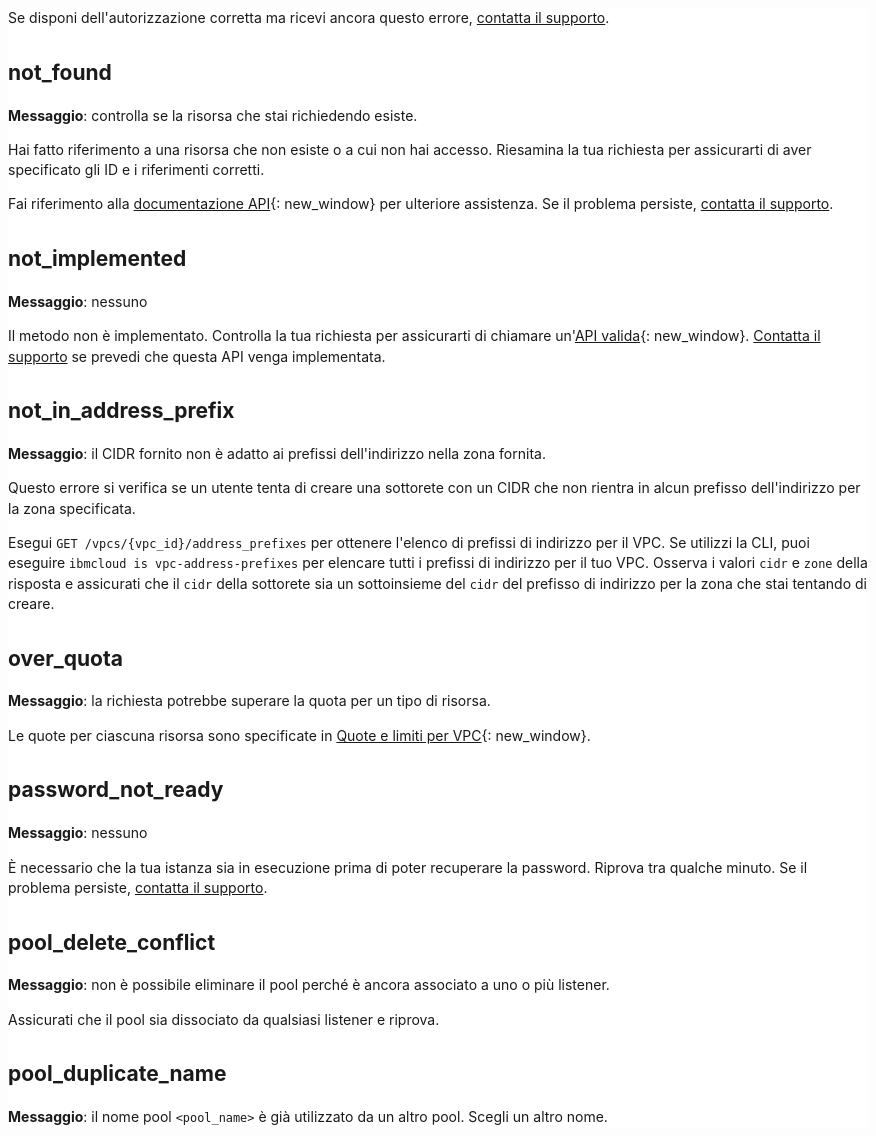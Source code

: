 Se disponi dell'autorizzazione corretta ma ricevi ancora questo errore, [contatta il supporto](/docs/vpc-on-classic?topic=vpc-on-classic-getting-help-and-support).

## not_found
**Messaggio**: controlla se la risorsa che stai richiedendo esiste.

Hai fatto riferimento a una risorsa che non esiste o a cui non hai accesso. Riesamina la tua richiesta per assicurarti di aver specificato gli ID e i riferimenti corretti.

Fai riferimento alla [documentazione API](https://{DomainName}/apidocs/vpc-on-classic){: new_window} per ulteriore assistenza. Se il problema persiste, [contatta il supporto](/docs/vpc-on-classic?topic=vpc-on-classic-getting-help-and-support).

## not_implemented
**Messaggio**: nessuno

Il metodo non è implementato. Controlla la tua richiesta per assicurarti di chiamare un'[API valida](https://{DomainName}/apidocs/vpc-on-classic){: new_window}. [Contatta il supporto](/docs/vpc-on-classic?topic=vpc-on-classic-getting-help-and-support) se prevedi che questa API venga implementata.

## not_in_address_prefix
**Messaggio**: il CIDR fornito non è adatto ai prefissi dell'indirizzo nella zona fornita.

Questo errore si verifica se un utente tenta di creare una sottorete con un CIDR che non rientra in alcun prefisso dell'indirizzo per la zona specificata.

Esegui `GET /vpcs/{vpc_id}/address_prefixes` per ottenere l'elenco di prefissi di indirizzo per il VPC. Se utilizzi la CLI, puoi eseguire `ibmcloud is vpc-address-prefixes` per elencare tutti i prefissi di indirizzo per il tuo VPC. Osserva i valori `cidr` e `zone` della risposta e assicurati che il `cidr` della sottorete sia un sottoinsieme del `cidr` del prefisso di indirizzo per la zona che stai tentando di creare.

## over_quota
**Messaggio**: la richiesta potrebbe superare la quota per un tipo di risorsa.

Le quote per ciascuna risorsa sono specificate in [Quote e limiti per VPC](/docs/infrastructure/vpc/?topic=vpc-quotas){: new_window}.

## password_not_ready
**Messaggio**: nessuno

È necessario che la tua istanza sia in esecuzione prima di poter recuperare la password. Riprova tra qualche minuto. Se il problema persiste, [contatta il supporto](/docs/vpc-on-classic?topic=vpc-on-classic-getting-help-and-support).

## pool_delete_conflict
**Messaggio**: non è possibile eliminare il pool perché è ancora associato a uno o più listener.

Assicurati che il pool sia dissociato da qualsiasi listener e riprova.

## pool_duplicate_name
**Messaggio**: il nome pool `<pool_name>` è già utilizzato da un altro pool. Scegli un altro nome.
